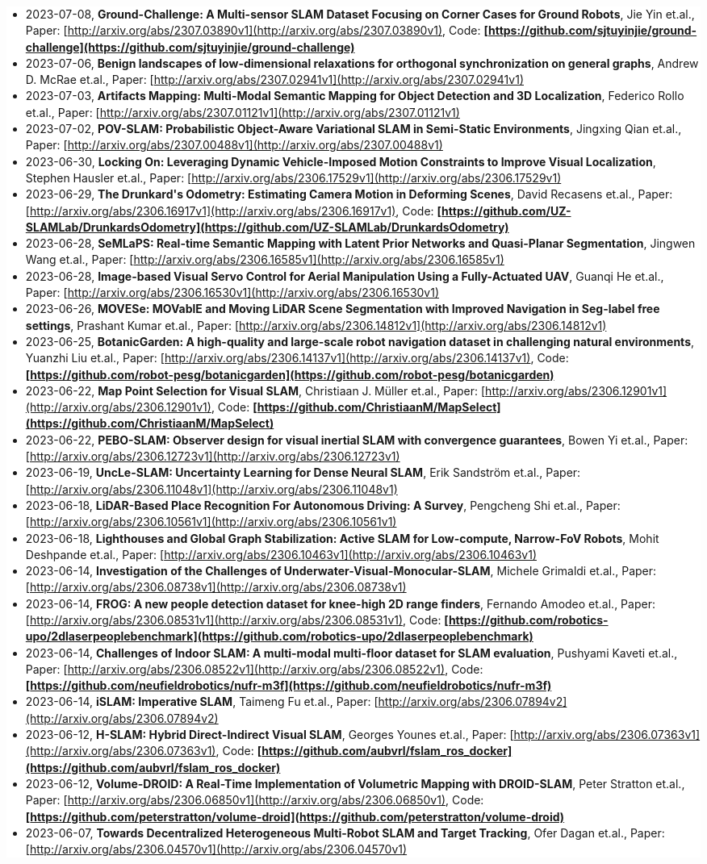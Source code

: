 - 2023-07-08, **Ground-Challenge: A Multi-sensor SLAM Dataset Focusing on Corner Cases for Ground Robots**, Jie Yin et.al., Paper: [http://arxiv.org/abs/2307.03890v1](http://arxiv.org/abs/2307.03890v1), Code: **[https://github.com/sjtuyinjie/ground-challenge](https://github.com/sjtuyinjie/ground-challenge)**
- 2023-07-06, **Benign landscapes of low-dimensional relaxations for orthogonal synchronization on general graphs**, Andrew D. McRae et.al., Paper: [http://arxiv.org/abs/2307.02941v1](http://arxiv.org/abs/2307.02941v1)
- 2023-07-03, **Artifacts Mapping: Multi-Modal Semantic Mapping for Object Detection and 3D Localization**, Federico Rollo et.al., Paper: [http://arxiv.org/abs/2307.01121v1](http://arxiv.org/abs/2307.01121v1)
- 2023-07-02, **POV-SLAM: Probabilistic Object-Aware Variational SLAM in Semi-Static Environments**, Jingxing Qian et.al., Paper: [http://arxiv.org/abs/2307.00488v1](http://arxiv.org/abs/2307.00488v1)
- 2023-06-30, **Locking On: Leveraging Dynamic Vehicle-Imposed Motion Constraints to Improve Visual Localization**, Stephen Hausler et.al., Paper: [http://arxiv.org/abs/2306.17529v1](http://arxiv.org/abs/2306.17529v1)
- 2023-06-29, **The Drunkard's Odometry: Estimating Camera Motion in Deforming Scenes**, David Recasens et.al., Paper: [http://arxiv.org/abs/2306.16917v1](http://arxiv.org/abs/2306.16917v1), Code: **[https://github.com/UZ-SLAMLab/DrunkardsOdometry](https://github.com/UZ-SLAMLab/DrunkardsOdometry)**
- 2023-06-28, **SeMLaPS: Real-time Semantic Mapping with Latent Prior Networks and Quasi-Planar Segmentation**, Jingwen Wang et.al., Paper: [http://arxiv.org/abs/2306.16585v1](http://arxiv.org/abs/2306.16585v1)
- 2023-06-28, **Image-based Visual Servo Control for Aerial Manipulation Using a Fully-Actuated UAV**, Guanqi He et.al., Paper: [http://arxiv.org/abs/2306.16530v1](http://arxiv.org/abs/2306.16530v1)
- 2023-06-26, **MOVESe: MOVablE and Moving LiDAR Scene Segmentation with Improved Navigation in Seg-label free settings**, Prashant Kumar et.al., Paper: [http://arxiv.org/abs/2306.14812v1](http://arxiv.org/abs/2306.14812v1)
- 2023-06-25, **BotanicGarden: A high-quality and large-scale robot navigation dataset in challenging natural environments**, Yuanzhi Liu et.al., Paper: [http://arxiv.org/abs/2306.14137v1](http://arxiv.org/abs/2306.14137v1), Code: **[https://github.com/robot-pesg/botanicgarden](https://github.com/robot-pesg/botanicgarden)**
- 2023-06-22, **Map Point Selection for Visual SLAM**, Christiaan J. Müller et.al., Paper: [http://arxiv.org/abs/2306.12901v1](http://arxiv.org/abs/2306.12901v1), Code: **[https://github.com/ChristiaanM/MapSelect](https://github.com/ChristiaanM/MapSelect)**
- 2023-06-22, **PEBO-SLAM: Observer design for visual inertial SLAM with convergence guarantees**, Bowen Yi et.al., Paper: [http://arxiv.org/abs/2306.12723v1](http://arxiv.org/abs/2306.12723v1)
- 2023-06-19, **UncLe-SLAM: Uncertainty Learning for Dense Neural SLAM**, Erik Sandström et.al., Paper: [http://arxiv.org/abs/2306.11048v1](http://arxiv.org/abs/2306.11048v1)
- 2023-06-18, **LiDAR-Based Place Recognition For Autonomous Driving: A Survey**, Pengcheng Shi et.al., Paper: [http://arxiv.org/abs/2306.10561v1](http://arxiv.org/abs/2306.10561v1)
- 2023-06-18, **Lighthouses and Global Graph Stabilization: Active SLAM for Low-compute, Narrow-FoV Robots**, Mohit Deshpande et.al., Paper: [http://arxiv.org/abs/2306.10463v1](http://arxiv.org/abs/2306.10463v1)
- 2023-06-14, **Investigation of the Challenges of Underwater-Visual-Monocular-SLAM**, Michele Grimaldi et.al., Paper: [http://arxiv.org/abs/2306.08738v1](http://arxiv.org/abs/2306.08738v1)
- 2023-06-14, **FROG: A new people detection dataset for knee-high 2D range finders**, Fernando Amodeo et.al., Paper: [http://arxiv.org/abs/2306.08531v1](http://arxiv.org/abs/2306.08531v1), Code: **[https://github.com/robotics-upo/2dlaserpeoplebenchmark](https://github.com/robotics-upo/2dlaserpeoplebenchmark)**
- 2023-06-14, **Challenges of Indoor SLAM: A multi-modal multi-floor dataset for SLAM evaluation**, Pushyami Kaveti et.al., Paper: [http://arxiv.org/abs/2306.08522v1](http://arxiv.org/abs/2306.08522v1), Code: **[https://github.com/neufieldrobotics/nufr-m3f](https://github.com/neufieldrobotics/nufr-m3f)**
- 2023-06-14, **iSLAM: Imperative SLAM**, Taimeng Fu et.al., Paper: [http://arxiv.org/abs/2306.07894v2](http://arxiv.org/abs/2306.07894v2)
- 2023-06-12, **H-SLAM: Hybrid Direct-Indirect Visual SLAM**, Georges Younes et.al., Paper: [http://arxiv.org/abs/2306.07363v1](http://arxiv.org/abs/2306.07363v1), Code: **[https://github.com/aubvrl/fslam_ros_docker](https://github.com/aubvrl/fslam_ros_docker)**
- 2023-06-12, **Volume-DROID: A Real-Time Implementation of Volumetric Mapping with DROID-SLAM**, Peter Stratton et.al., Paper: [http://arxiv.org/abs/2306.06850v1](http://arxiv.org/abs/2306.06850v1), Code: **[https://github.com/peterstratton/volume-droid](https://github.com/peterstratton/volume-droid)**
- 2023-06-07, **Towards Decentralized Heterogeneous Multi-Robot SLAM and Target Tracking**, Ofer Dagan et.al., Paper: [http://arxiv.org/abs/2306.04570v1](http://arxiv.org/abs/2306.04570v1)